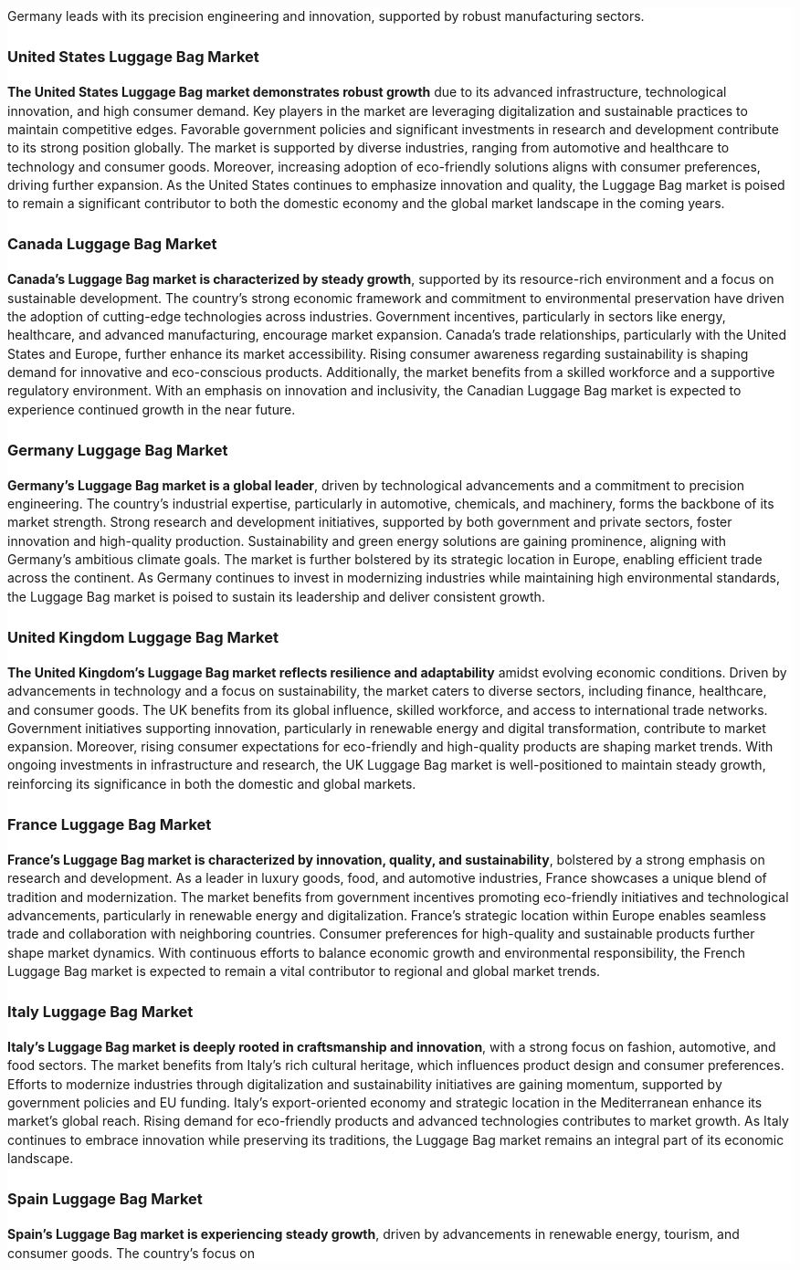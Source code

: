 Germany leads with its precision engineering and innovation, supported by robust manufacturing sectors.</span></em></p></blockquote><h3><strong>United States Luggage Bag Market</strong></h3><p><strong>The United States Luggage Bag market demonstrates robust growth</strong> due to its advanced infrastructure, technological innovation, and high consumer demand. Key players in the market are leveraging digitalization and sustainable practices to maintain competitive edges. Favorable government policies and significant investments in research and development contribute to its strong position globally. The market is supported by diverse industries, ranging from automotive and healthcare to technology and consumer goods. Moreover, increasing adoption of eco-friendly solutions aligns with consumer preferences, driving further expansion. As the United States continues to emphasize innovation and quality, the Luggage Bag market is poised to remain a significant contributor to both the domestic economy and the global market landscape in the coming years.</p><h3><strong>Canada Luggage Bag Market</strong></h3><p><strong>Canada&rsquo;s Luggage Bag market is characterized by steady growth</strong>, supported by its resource-rich environment and a focus on sustainable development. The country&rsquo;s strong economic framework and commitment to environmental preservation have driven the adoption of cutting-edge technologies across industries. Government incentives, particularly in sectors like energy, healthcare, and advanced manufacturing, encourage market expansion. Canada&rsquo;s trade relationships, particularly with the United States and Europe, further enhance its market accessibility. Rising consumer awareness regarding sustainability is shaping demand for innovative and eco-conscious products. Additionally, the market benefits from a skilled workforce and a supportive regulatory environment. With an emphasis on innovation and inclusivity, the Canadian Luggage Bag market is expected to experience continued growth in the near future.</p><h3><strong>Germany Luggage Bag Market</strong></h3><p><strong>Germany&rsquo;s Luggage Bag market is a global leader</strong>, driven by technological advancements and a commitment to precision engineering. The country&rsquo;s industrial expertise, particularly in automotive, chemicals, and machinery, forms the backbone of its market strength. Strong research and development initiatives, supported by both government and private sectors, foster innovation and high-quality production. Sustainability and green energy solutions are gaining prominence, aligning with Germany&rsquo;s ambitious climate goals. The market is further bolstered by its strategic location in Europe, enabling efficient trade across the continent. As Germany continues to invest in modernizing industries while maintaining high environmental standards, the Luggage Bag market is poised to sustain its leadership and deliver consistent growth.</p><h3><strong>United Kingdom Luggage Bag Market</strong></h3><p><strong>The United Kingdom&rsquo;s Luggage Bag market reflects resilience and adaptability</strong> amidst evolving economic conditions. Driven by advancements in technology and a focus on sustainability, the market caters to diverse sectors, including finance, healthcare, and consumer goods. The UK benefits from its global influence, skilled workforce, and access to international trade networks. Government initiatives supporting innovation, particularly in renewable energy and digital transformation, contribute to market expansion. Moreover, rising consumer expectations for eco-friendly and high-quality products are shaping market trends. With ongoing investments in infrastructure and research, the UK Luggage Bag market is well-positioned to maintain steady growth, reinforcing its significance in both the domestic and global markets.</p><h3><strong>France Luggage Bag Market</strong></h3><p><strong>France&rsquo;s Luggage Bag market is characterized by innovation, quality, and sustainability</strong>, bolstered by a strong emphasis on research and development. As a leader in luxury goods, food, and automotive industries, France showcases a unique blend of tradition and modernization. The market benefits from government incentives promoting eco-friendly initiatives and technological advancements, particularly in renewable energy and digitalization. France&rsquo;s strategic location within Europe enables seamless trade and collaboration with neighboring countries. Consumer preferences for high-quality and sustainable products further shape market dynamics. With continuous efforts to balance economic growth and environmental responsibility, the French Luggage Bag market is expected to remain a vital contributor to regional and global market trends.</p><h3><strong>Italy Luggage Bag Market</strong></h3><p><strong>Italy&rsquo;s Luggage Bag market is deeply rooted in craftsmanship and innovation</strong>, with a strong focus on fashion, automotive, and food sectors. The market benefits from Italy&rsquo;s rich cultural heritage, which influences product design and consumer preferences. Efforts to modernize industries through digitalization and sustainability initiatives are gaining momentum, supported by government policies and EU funding. Italy&rsquo;s export-oriented economy and strategic location in the Mediterranean enhance its market&rsquo;s global reach. Rising demand for eco-friendly products and advanced technologies contributes to market growth. As Italy continues to embrace innovation while preserving its traditions, the Luggage Bag market remains an integral part of its economic landscape.</p><h3><strong>Spain Luggage Bag Market</strong></h3><p><strong>Spain&rsquo;s Luggage Bag market is experiencing steady growth</strong>, driven by advancements in renewable energy, tourism, and consumer goods. The country&rsquo;s focus on